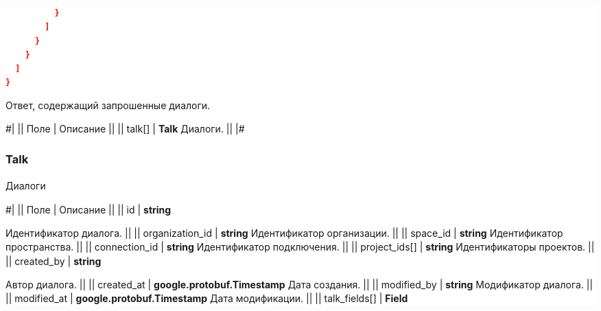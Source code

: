 ```json
          }
        ]
      }
    }
  ]
}
```

Ответ, содержащий запрошенные диалоги.

#|
|| Поле | Описание ||
|| talk[] | **Talk**
Диалоги. ||
|#

### Talk

Диалоги

#|
|| Поле | Описание ||
|| id | **string**

Идентификатор диалога. ||
|| organization_id | **string**
Идентификатор организации. ||
|| space_id | **string**
Идентификатор пространства. ||
|| connection_id | **string**
Идентификатор подключения. ||
|| project_ids[] | **string**
Идентификаторы проектов. ||
|| created_by | **string**

Автор диалога. ||
|| created_at | **google.protobuf.Timestamp**
Дата создания. ||
|| modified_by | **string**
Модификатор диалога. ||
|| modified_at | **google.protobuf.Timestamp**
Дата модификации. ||
|| talk_fields[] | **Field**
